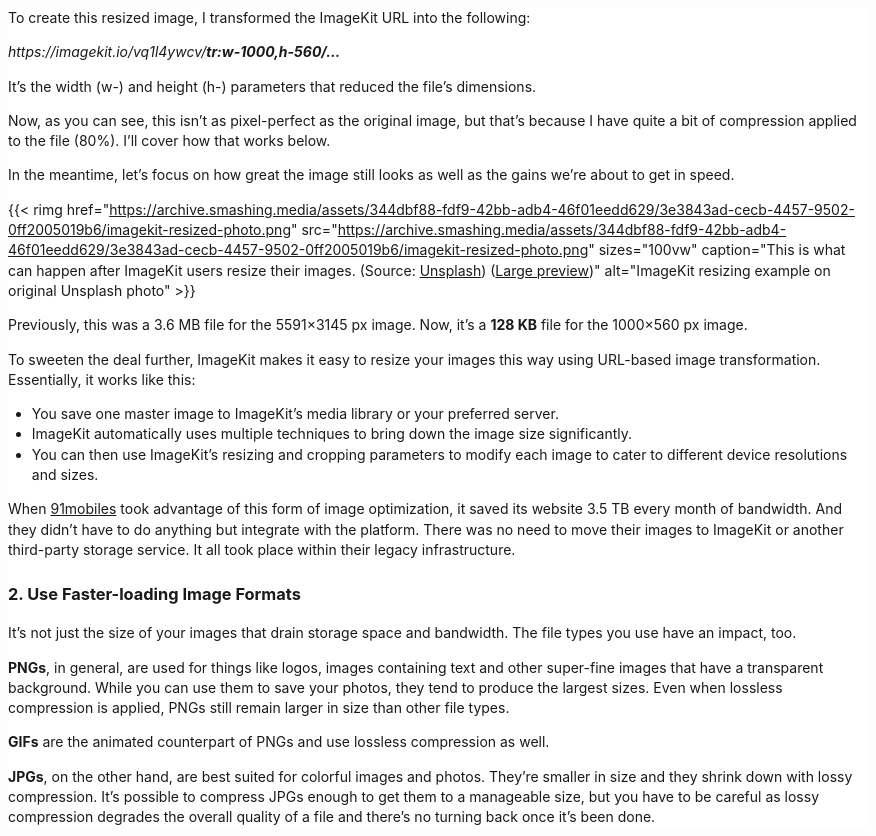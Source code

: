 <p>To create this resized image, I transformed the ImageKit URL into the following:</p>

<p><em>https://imagekit.io/vq1l4ywcv/<strong>tr:w-1000,h-560/…</strong></em></p>

<p>It’s the width (w-) and height (h-) parameters that reduced the file’s dimensions.</p>

<p>Now, as you can see, this isn’t as pixel-perfect as the original image, but that’s because I have quite a bit of compression applied to the file (80%). I’ll cover how that works below.</p>

<p>In the meantime, let’s focus on how great the image still looks as well as the gains we’re about to get in speed.</p>

{{< rimg href="https://archive.smashing.media/assets/344dbf88-fdf9-42bb-adb4-46f01eedd629/3e3843ad-cecb-4457-9502-0ff2005019b6/imagekit-resized-photo.png" src="https://archive.smashing.media/assets/344dbf88-fdf9-42bb-adb4-46f01eedd629/3e3843ad-cecb-4457-9502-0ff2005019b6/imagekit-resized-photo.png" sizes="100vw" caption="This is what can happen after ImageKit users resize their images. (Source: <a href='https://unsplash.com/'>Unsplash</a>) (<a href='https://archive.smashing.media/assets/344dbf88-fdf9-42bb-adb4-46f01eedd629/3e3843ad-cecb-4457-9502-0ff2005019b6/imagekit-resized-photo.png'>Large preview</a>)" alt="ImageKit resizing example on original Unsplash photo" >}}

<p>Previously, this was a 3.6 MB file for the 5591&times;3145 px image. Now, it’s a <strong>128 KB</strong> file for the 1000&times;560 px image.</p> 

<p>To sweeten the deal further, ImageKit makes it easy to resize your images this way using URL-based image transformation. Essentially, it works like this:</p>

<ul>
<li>You save one master image to ImageKit’s media library or your preferred server.</li>
<li>ImageKit automatically uses multiple techniques to bring down the image size significantly.</li>
<li>You can then use ImageKit’s resizing and cropping parameters to modify each image to cater to different device resolutions and sizes.</li>
</ul>

<p>When <a href="https://synd.co/2NgacDp">91mobiles</a> took advantage of this form of image optimization, it saved its website 3.5 TB every month of bandwidth. And they didn’t have to do anything but integrate with the platform. There was no need to move their images to ImageKit or another third-party storage service. It all took place within their legacy infrastructure.</p>

### 2. Use Faster-loading Image Formats

<p>It’s not just the size of your images that drain storage space and bandwidth. The file types you use have an impact, too.</p>

<p><strong>PNGs</strong>, in general, are used for things like logos, images containing text and other super-fine images that have a transparent background. While you can use them to save your photos, they tend to produce the largest sizes. Even when lossless compression is applied, PNGs still remain larger in size than other file types.</p>

<p><strong>GIFs</strong> are the animated counterpart of PNGs and use lossless compression as well.</p>

<p><strong>JPGs</strong>, on the other hand, are best suited for colorful images and photos. They’re smaller in size and they shrink down with lossy compression. It’s possible to compress JPGs enough to get them to a manageable size, but you have to be careful as lossy compression degrades the overall quality of a file and there’s no turning back once it’s been done.</p>
